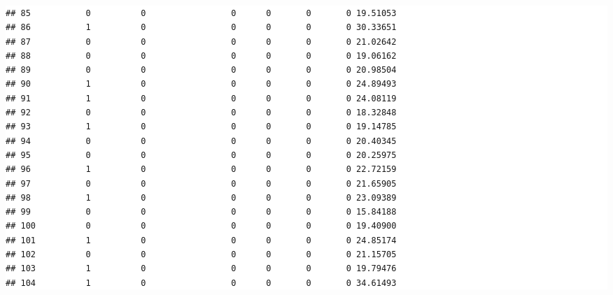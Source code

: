     ## 85           0          0                 0      0       0       0 19.51053
    ## 86           1          0                 0      0       0       0 30.33651
    ## 87           0          0                 0      0       0       0 21.02642
    ## 88           0          0                 0      0       0       0 19.06162
    ## 89           0          0                 0      0       0       0 20.98504
    ## 90           1          0                 0      0       0       0 24.89493
    ## 91           1          0                 0      0       0       0 24.08119
    ## 92           0          0                 0      0       0       0 18.32848
    ## 93           1          0                 0      0       0       0 19.14785
    ## 94           0          0                 0      0       0       0 20.40345
    ## 95           0          0                 0      0       0       0 20.25975
    ## 96           1          0                 0      0       0       0 22.72159
    ## 97           0          0                 0      0       0       0 21.65905
    ## 98           1          0                 0      0       0       0 23.09389
    ## 99           0          0                 0      0       0       0 15.84188
    ## 100          0          0                 0      0       0       0 19.40900
    ## 101          1          0                 0      0       0       0 24.85174
    ## 102          0          0                 0      0       0       0 21.15705
    ## 103          1          0                 0      0       0       0 19.79476
    ## 104          1          0                 0      0       0       0 34.61493